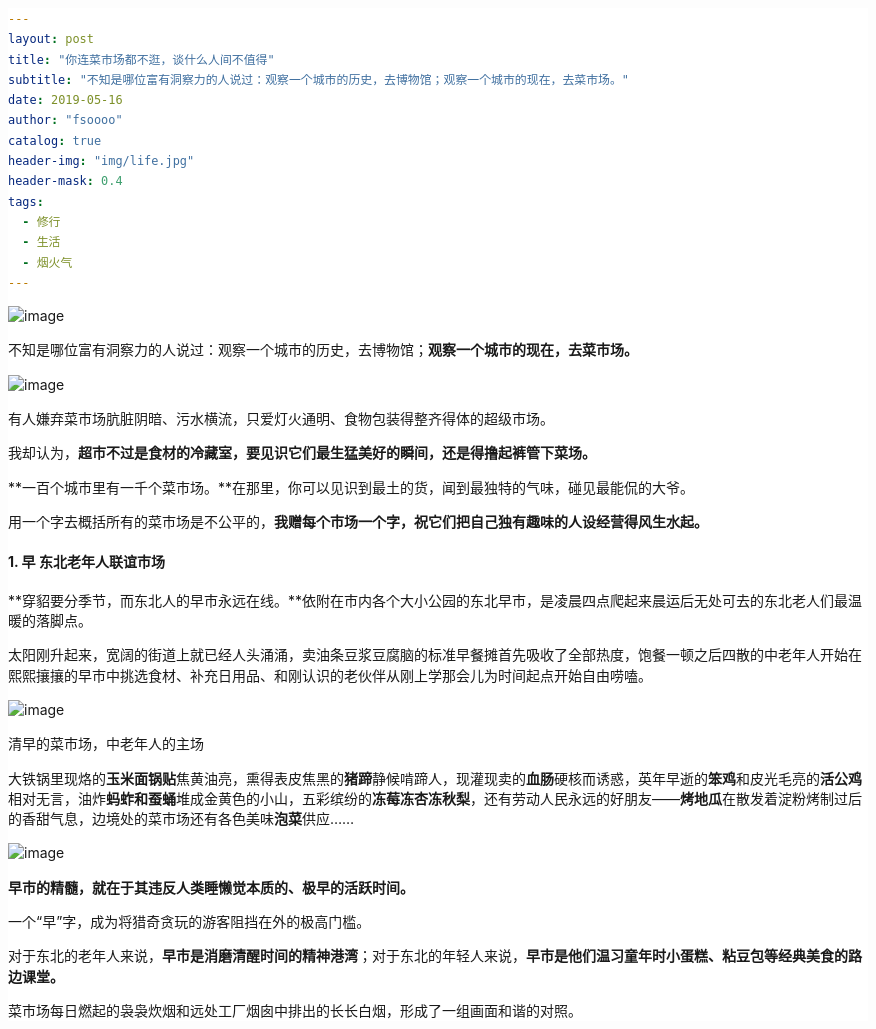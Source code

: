 ```yaml
---
layout: post
title: "你连菜市场都不逛，谈什么人间不值得"
subtitle: "不知是哪位富有洞察力的人说过：观察一个城市的历史，去博物馆；观察一个城市的现在，去菜市场。"
date: 2019-05-16 
author: "fsoooo"
catalog: true
header-img: "img/life.jpg"
header-mask: 0.4
tags:
  - 修行
  - 生活
  - 烟火气
---
```


![image](http://upload-images.jianshu.io/upload_images/6943526-8a451ff02ae8a06c?imageMogr2/auto-orient/strip%7CimageView2/2/w/1240)

不知是哪位富有洞察力的人说过：观察一个城市的历史，去博物馆；**观察一个城市的现在，去菜市场。**

![image](http://upload-images.jianshu.io/upload_images/6943526-6bb26bd52942726a?imageMogr2/auto-orient/strip)

有人嫌弃菜市场肮脏阴暗、污水横流，只爱灯火通明、食物包装得整齐得体的超级市场。

我却认为，**超市不过是食材的冷藏室，要见识它们最生猛美好的瞬间，还是得撸起裤管下菜场。**

**一百个城市里有一千个菜市场。**在那里，你可以见识到最土的货，闻到最独特的气味，碰见最能侃的大爷。

用一个字去概括所有的菜市场是不公平的，**我赠每个市场一个字，祝它们把自己独有趣味的人设经营得风生水起。**



#### 1. 早  东北老年人联谊市场

**穿貂要分季节，而东北人的早市永远在线。**依附在市内各个大小公园的东北早市，是凌晨四点爬起来晨运后无处可去的东北老人们最温暖的落脚点。

太阳刚升起来，宽阔的街道上就已经人头涌涌，卖油条豆浆豆腐脑的标准早餐摊首先吸收了全部热度，饱餐一顿之后四散的中老年人开始在熙熙攘攘的早市中挑选食材、补充日用品、和刚认识的老伙伴从刚上学那会儿为时间起点开始自由唠嗑。

![image](http://upload-images.jianshu.io/upload_images/6943526-2f2dd64b61d47b35?imageMogr2/auto-orient/strip)

清早的菜市场，中老年人的主场

大铁锅里现烙的**玉米面锅贴**焦黄油亮，熏得表皮焦黑的**猪蹄**静候啃蹄人，现灌现卖的**血肠**硬核而诱惑，英年早逝的**笨鸡**和皮光毛亮的**活公鸡**相对无言，油炸**蚂蚱和蚕蛹**堆成金黄色的小山，五彩缤纷的**冻莓冻杏冻秋梨**，还有劳动人民永远的好朋友——**烤地瓜**在散发着淀粉烤制过后的香甜气息，边境处的菜市场还有各色美味**泡菜**供应……

![image](http://upload-images.jianshu.io/upload_images/6943526-b5cb7350f11e4728?imageMogr2/auto-orient/strip)

**早市的精髓，就在于其违反人类睡懒觉本质的、极早的活跃时间。**

一个“早”字，成为将猎奇贪玩的游客阻挡在外的极高门槛。

对于东北的老年人来说，**早市是消磨清醒时间的精神港湾**；对于东北的年轻人来说，**早市是他们温习童年时小蛋糕、粘豆包等经典美食的路边课堂。**

菜市场每日燃起的袅袅炊烟和远处工厂烟囱中排出的长长白烟，形成了一组画面和谐的对照。

